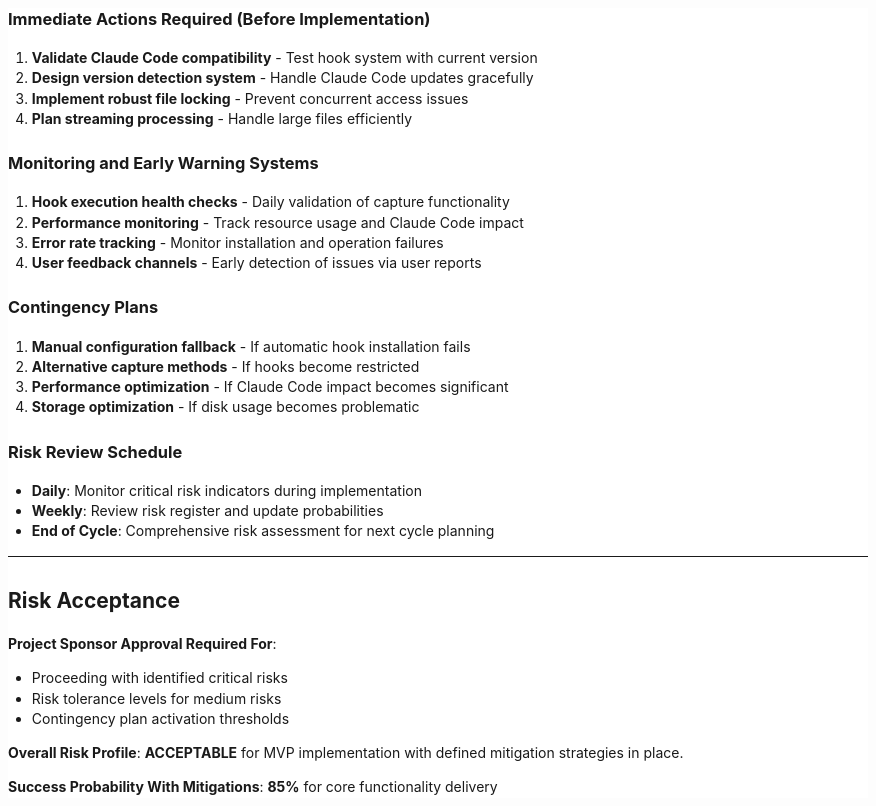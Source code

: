 ### Immediate Actions Required (Before Implementation)
1. **Validate Claude Code compatibility** - Test hook system with current version
2. **Design version detection system** - Handle Claude Code updates gracefully
3. **Implement robust file locking** - Prevent concurrent access issues
4. **Plan streaming processing** - Handle large files efficiently

### Monitoring and Early Warning Systems
1. **Hook execution health checks** - Daily validation of capture functionality
2. **Performance monitoring** - Track resource usage and Claude Code impact
3. **Error rate tracking** - Monitor installation and operation failures
4. **User feedback channels** - Early detection of issues via user reports

### Contingency Plans
1. **Manual configuration fallback** - If automatic hook installation fails
2. **Alternative capture methods** - If hooks become restricted
3. **Performance optimization** - If Claude Code impact becomes significant
4. **Storage optimization** - If disk usage becomes problematic

### Risk Review Schedule
- **Daily**: Monitor critical risk indicators during implementation
- **Weekly**: Review risk register and update probabilities
- **End of Cycle**: Comprehensive risk assessment for next cycle planning

---

## Risk Acceptance

**Project Sponsor Approval Required For**:
- Proceeding with identified critical risks
- Risk tolerance levels for medium risks
- Contingency plan activation thresholds

**Overall Risk Profile**: **ACCEPTABLE** for MVP implementation with defined mitigation strategies in place.

**Success Probability With Mitigations**: **85%** for core functionality delivery